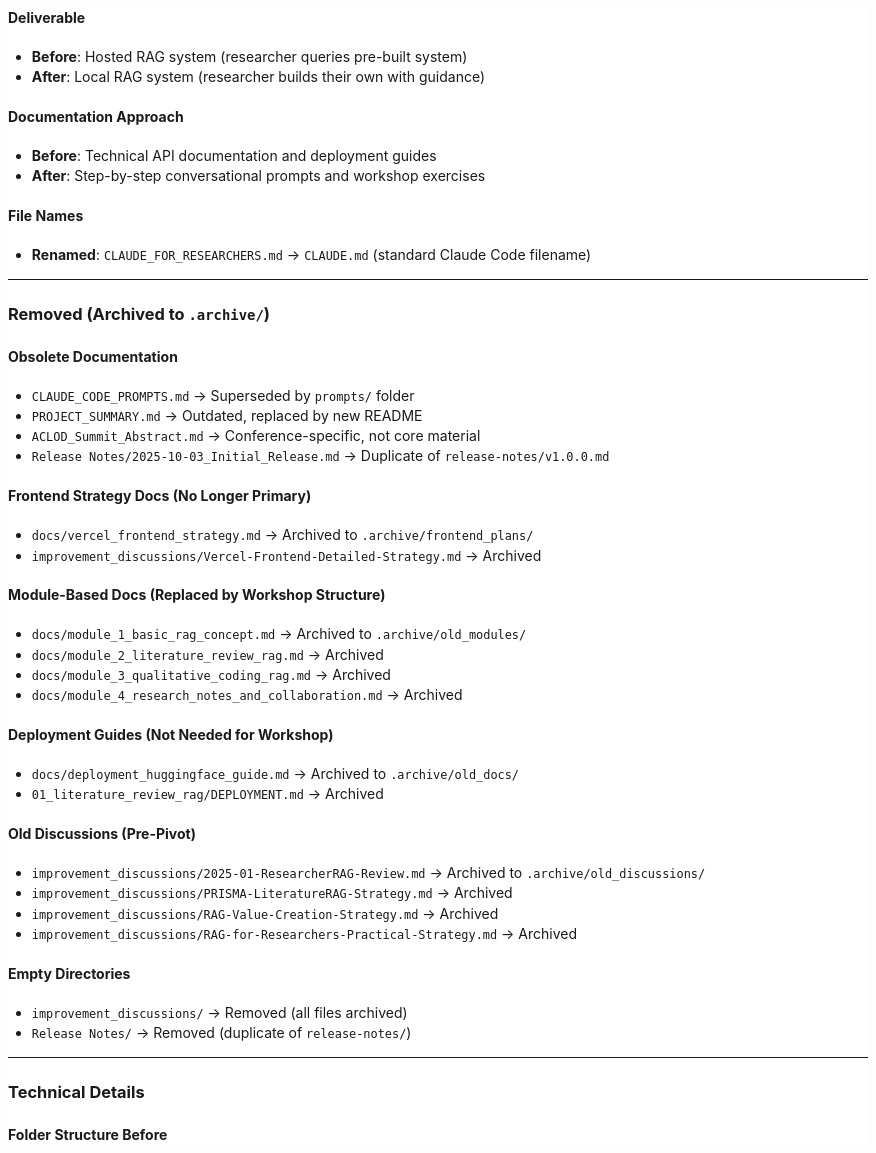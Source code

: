 #### Deliverable
- **Before**: Hosted RAG system (researcher queries pre-built system)
- **After**: Local RAG system (researcher builds their own with guidance)

#### Documentation Approach
- **Before**: Technical API documentation and deployment guides
- **After**: Step-by-step conversational prompts and workshop exercises

#### File Names
- **Renamed**: `CLAUDE_FOR_RESEARCHERS.md` → `CLAUDE.md` (standard Claude Code filename)

---

### Removed (Archived to `.archive/`)

#### Obsolete Documentation
- `CLAUDE_CODE_PROMPTS.md` → Superseded by `prompts/` folder
- `PROJECT_SUMMARY.md` → Outdated, replaced by new README
- `ACLOD_Summit_Abstract.md` → Conference-specific, not core material
- `Release Notes/2025-10-03_Initial_Release.md` → Duplicate of `release-notes/v1.0.0.md`

#### Frontend Strategy Docs (No Longer Primary)
- `docs/vercel_frontend_strategy.md` → Archived to `.archive/frontend_plans/`
- `improvement_discussions/Vercel-Frontend-Detailed-Strategy.md` → Archived

#### Module-Based Docs (Replaced by Workshop Structure)
- `docs/module_1_basic_rag_concept.md` → Archived to `.archive/old_modules/`
- `docs/module_2_literature_review_rag.md` → Archived
- `docs/module_3_qualitative_coding_rag.md` → Archived
- `docs/module_4_research_notes_and_collaboration.md` → Archived

#### Deployment Guides (Not Needed for Workshop)
- `docs/deployment_huggingface_guide.md` → Archived to `.archive/old_docs/`
- `01_literature_review_rag/DEPLOYMENT.md` → Archived

#### Old Discussions (Pre-Pivot)
- `improvement_discussions/2025-01-ResearcherRAG-Review.md` → Archived to `.archive/old_discussions/`
- `improvement_discussions/PRISMA-LiteratureRAG-Strategy.md` → Archived
- `improvement_discussions/RAG-Value-Creation-Strategy.md` → Archived
- `improvement_discussions/RAG-for-Researchers-Practical-Strategy.md` → Archived

#### Empty Directories
- `improvement_discussions/` → Removed (all files archived)
- `Release Notes/` → Removed (duplicate of `release-notes/`)

---

### Technical Details

#### Folder Structure Before
